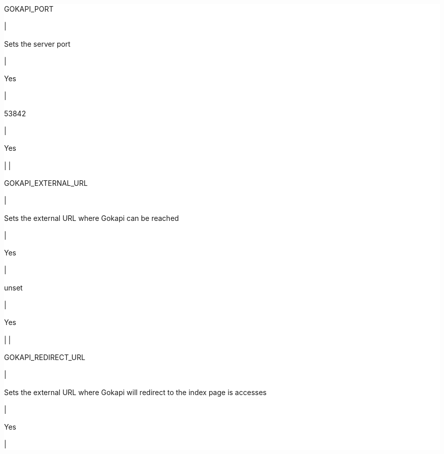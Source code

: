 GOKAPI\_PORT

 |

Sets the server port

 |

Yes

 |

53842

 |

Yes

 |
|

GOKAPI\_EXTERNAL\_URL

 |

Sets the external URL where Gokapi can be reached

 |

Yes

 |

unset

 |

Yes

 |
|

GOKAPI\_REDIRECT\_URL

 |

Sets the external URL where Gokapi will redirect to the index page is accesses

 |

Yes

 |
